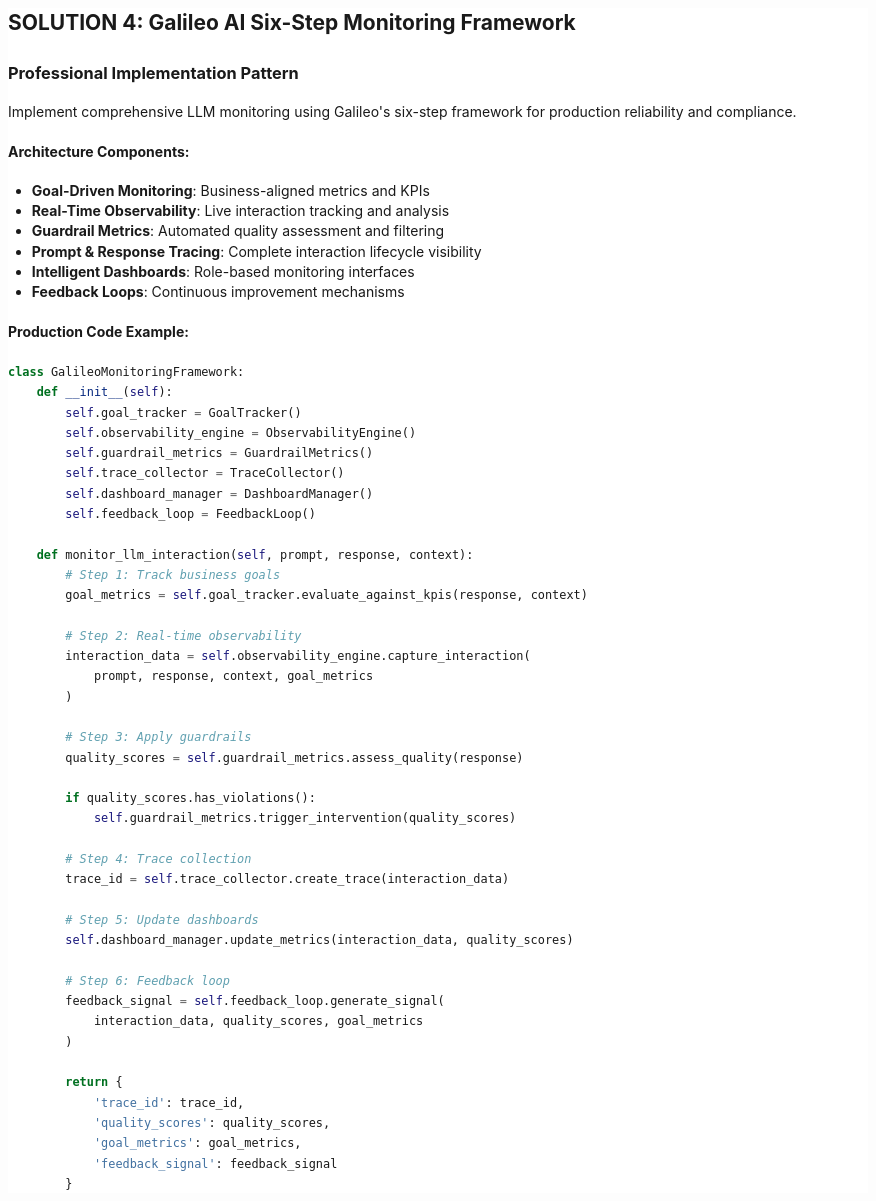 ## SOLUTION 4: Galileo AI Six-Step Monitoring Framework

### Professional Implementation Pattern
Implement comprehensive LLM monitoring using Galileo's six-step framework for production reliability and compliance.

#### Architecture Components:
- **Goal-Driven Monitoring**: Business-aligned metrics and KPIs
- **Real-Time Observability**: Live interaction tracking and analysis
- **Guardrail Metrics**: Automated quality assessment and filtering
- **Prompt & Response Tracing**: Complete interaction lifecycle visibility
- **Intelligent Dashboards**: Role-based monitoring interfaces
- **Feedback Loops**: Continuous improvement mechanisms

#### Production Code Example:
```python
class GalileoMonitoringFramework:
    def __init__(self):
        self.goal_tracker = GoalTracker()
        self.observability_engine = ObservabilityEngine()
        self.guardrail_metrics = GuardrailMetrics()
        self.trace_collector = TraceCollector()
        self.dashboard_manager = DashboardManager()
        self.feedback_loop = FeedbackLoop()
        
    def monitor_llm_interaction(self, prompt, response, context):
        # Step 1: Track business goals
        goal_metrics = self.goal_tracker.evaluate_against_kpis(response, context)
        
        # Step 2: Real-time observability
        interaction_data = self.observability_engine.capture_interaction(
            prompt, response, context, goal_metrics
        )
        
        # Step 3: Apply guardrails
        quality_scores = self.guardrail_metrics.assess_quality(response)
        
        if quality_scores.has_violations():
            self.guardrail_metrics.trigger_intervention(quality_scores)
            
        # Step 4: Trace collection
        trace_id = self.trace_collector.create_trace(interaction_data)
        
        # Step 5: Update dashboards
        self.dashboard_manager.update_metrics(interaction_data, quality_scores)
        
        # Step 6: Feedback loop
        feedback_signal = self.feedback_loop.generate_signal(
            interaction_data, quality_scores, goal_metrics
        )
        
        return {
            'trace_id': trace_id,
            'quality_scores': quality_scores,
            'goal_metrics': goal_metrics,
            'feedback_signal': feedback_signal
        }
```
